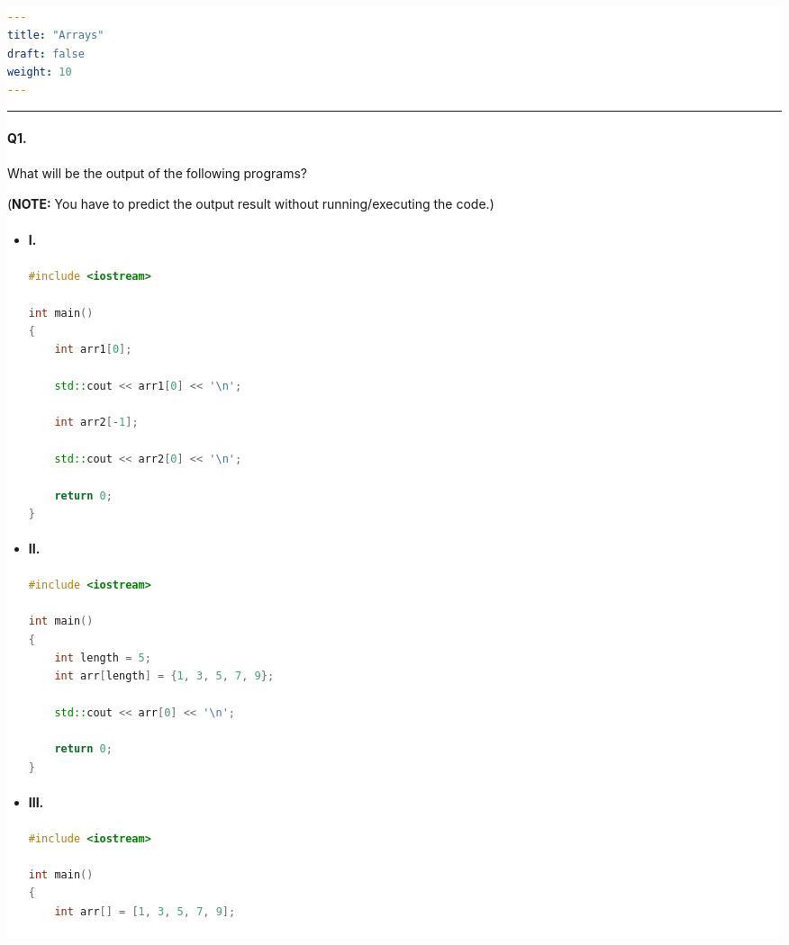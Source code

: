 ```yaml
---
title: "Arrays"
draft: false
weight: 10
---
```


---

#### Q1.

What will be the output of the following programs?

(**NOTE:** You have to predict the output result without running/executing the code.)

- #### I.
  
    ```cpp
    #include <iostream>

    int main()
    {
        int arr1[0];
        
        std::cout << arr1[0] << '\n';

        int arr2[-1];

        std::cout << arr2[0] << '\n';

        return 0;
    }
    ```

- #### II.
  
    ```cpp
    #include <iostream>

    int main()
    {
        int length = 5;
        int arr[length] = {1, 3, 5, 7, 9};
        
        std::cout << arr[0] << '\n';

        return 0;
    }
    ```
    
- #### III.
  
    ```cpp
    #include <iostream>

    int main()
    {
        int arr[] = [1, 3, 5, 7, 9];
        